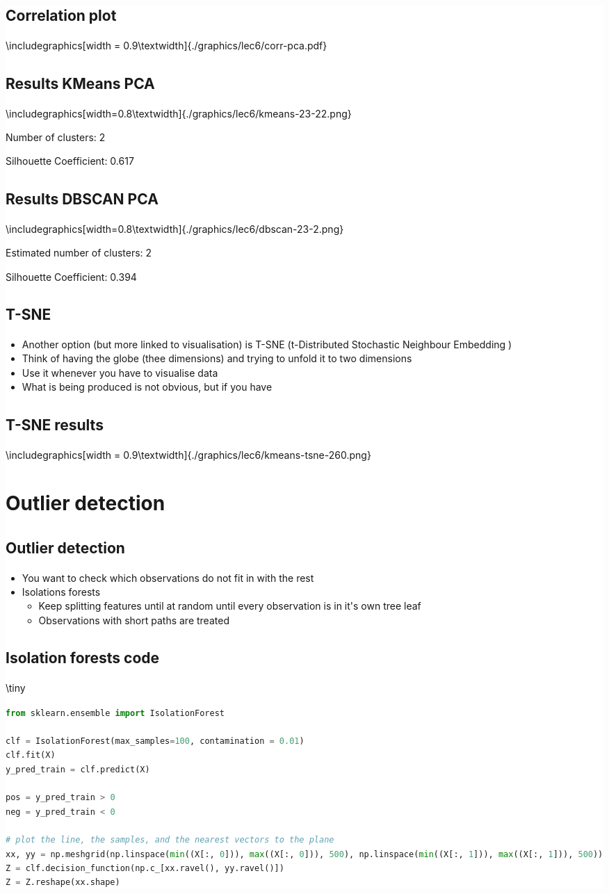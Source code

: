 ## Correlation plot

\includegraphics[width = 0.9\textwidth]{./graphics/lec6/corr-pca.pdf}

## Results KMeans PCA

\includegraphics[width=0.8\textwidth]{./graphics/lec6/kmeans-23-22.png}


Number of clusters: 2

Silhouette Coefficient: 0.617

## Results DBSCAN PCA

\includegraphics[width=0.8\textwidth]{./graphics/lec6/dbscan-23-2.png}

Estimated number of clusters: 2

Silhouette Coefficient: 0.394




## T-SNE

* Another option (but more linked to visualisation) is T-SNE (t-Distributed Stochastic Neighbour Embedding )
* Think of having the globe (thee dimensions) and trying to unfold it to two dimensions
* Use it whenever you have to visualise data
* What is being produced is not obvious, but if you have 

## T-SNE results 


\includegraphics[width = 0.9\textwidth]{./graphics/lec6/kmeans-tsne-260.png}


# Outlier detection

## Outlier detection

* You want to check which observations do not fit in with the rest
* Isolations forests
    * Keep splitting features until at random until every observation is in it's own tree leaf
    * Observations with short paths are treated 

## Isolation forests code

\tiny

~~~python
from sklearn.ensemble import IsolationForest

clf = IsolationForest(max_samples=100, contamination = 0.01)
clf.fit(X)
y_pred_train = clf.predict(X)

pos = y_pred_train > 0
neg = y_pred_train < 0

# plot the line, the samples, and the nearest vectors to the plane
xx, yy = np.meshgrid(np.linspace(min((X[:, 0])), max((X[:, 0])), 500), np.linspace(min((X[:, 1])), max((X[:, 1])), 500))
Z = clf.decision_function(np.c_[xx.ravel(), yy.ravel()])
Z = Z.reshape(xx.shape)
~~~